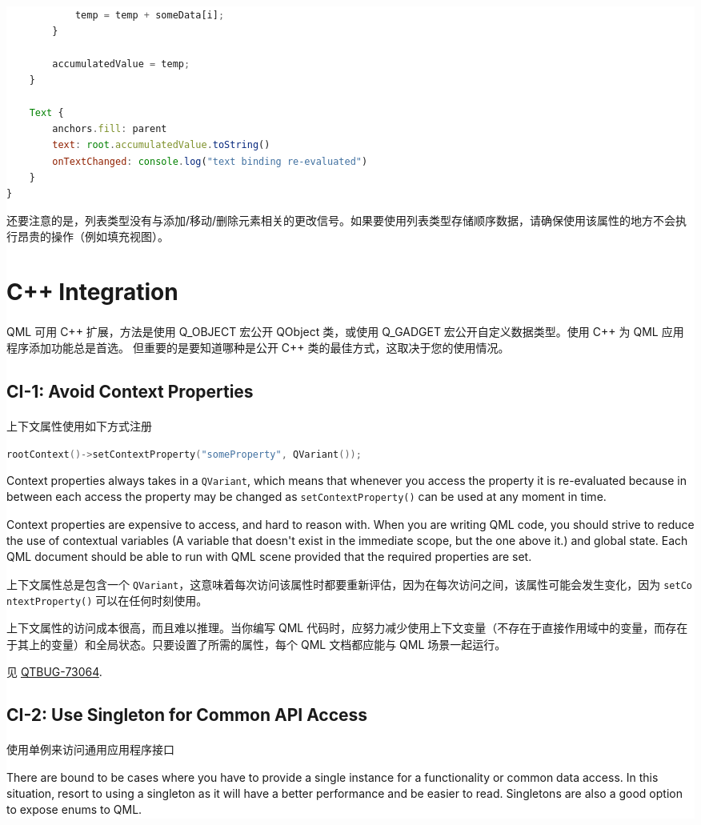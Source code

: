 ```js
            temp = temp + someData[i];
        }

        accumulatedValue = temp;
    }

    Text {
        anchors.fill: parent
        text: root.accumulatedValue.toString()
        onTextChanged: console.log("text binding re-evaluated")
    }
}
```

还要注意的是，列表类型没有与添加/移动/删除元素相关的更改信号。如果要使用列表类型存储顺序数据，请确保使用该属性的地方不会执行昂贵的操作（例如填充视图）。

# C++ Integration

QML 可用 C++ 扩展，方法是使用 Q_OBJECT 宏公开 QObject 类，或使用 Q_GADGET 宏公开自定义数据类型。使用 C++ 为 QML 应用程序添加功能总是首选。
但重要的是要知道哪种是公开 C++ 类的最佳方式，这取决于您的使用情况。

## CI-1: Avoid Context Properties

上下文属性使用如下方式注册

```cpp
rootContext()->setContextProperty("someProperty", QVariant());
```

Context properties always takes in a `QVariant`, which means that whenever you access the property
it is re-evaluated because in between each access the property may be changed as
`setContextProperty()` can be used at any moment in time.

Context properties are expensive to access, and hard to reason with. When you are writing QML code,
you should strive to reduce the use of contextual variables (A variable that doesn't exist in the
immediate scope, but the one above it.) and global state. Each QML document should be able to run
with QML scene provided that the required properties are set.

上下文属性总是包含一个 `QVariant`，这意味着每次访问该属性时都要重新评估，因为在每次访问之间，该属性可能会发生变化，因为 `setContextProperty()` 可以在任何时刻使用。

上下文属性的访问成本很高，而且难以推理。当你编写 QML 代码时，应努力减少使用上下文变量（不存在于直接作用域中的变量，而存在于其上的变量）和全局状态。只要设置了所需的属性，每个 QML 文档都应能与 QML 场景一起运行。

见 [QTBUG-73064](https://bugreports.qt.io/browse/QTBUG-73064).

## CI-2: Use Singleton for Common API Access

使用单例来访问通用应用程序接口

There are bound to be cases where you have to provide a single instance for a
functionality or common data access. In this situation, resort to using a singleton
as it will have a better performance and be easier to read. Singletons are also
a good option to expose enums to QML.
